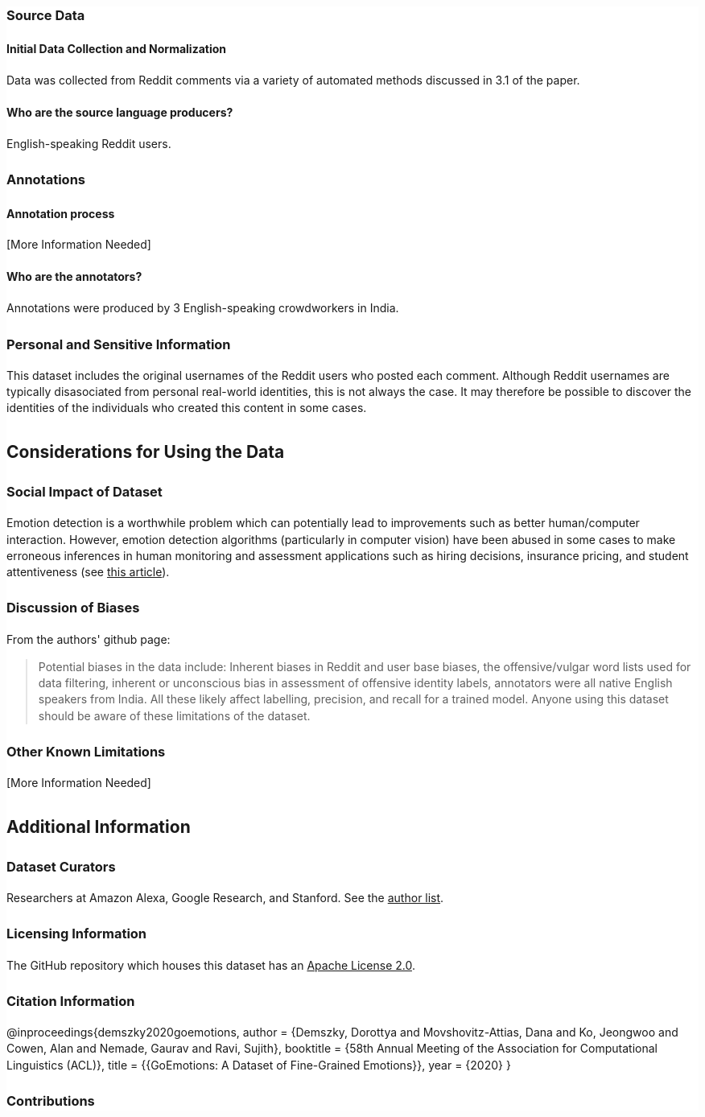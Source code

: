 ### Source Data
#### Initial Data Collection and Normalization
Data was collected from Reddit comments via a variety of automated methods discussed in 3.1 of the paper.
#### Who are the source language producers?
English-speaking Reddit users.
### Annotations
#### Annotation process
[More Information Needed]
#### Who are the annotators?
Annotations were produced by 3 English-speaking crowdworkers in India.
### Personal and Sensitive Information
This dataset includes the original usernames of the Reddit users who posted each comment. Although Reddit usernames
are typically disasociated from personal real-world identities, this is not always the case. It may therefore be
possible to discover the identities of the individuals who created this content in some cases.
## Considerations for Using the Data
### Social Impact of Dataset
Emotion detection is a worthwhile problem which can potentially lead to improvements such as better human/computer
interaction. However, emotion detection algorithms (particularly in computer vision) have been abused in some cases
to make erroneous inferences in human monitoring and assessment applications such as hiring decisions, insurance
pricing, and student attentiveness (see
[this article](https://www.unite.ai/ai-now-institute-warns-about-misuse-of-emotion-detection-software-and-other-ethical-issues/)).
### Discussion of Biases
From the authors' github page:
> Potential biases in the data include: Inherent biases in Reddit and user base biases, the offensive/vulgar word lists used for data filtering, inherent or unconscious bias in assessment of offensive identity labels, annotators were all native English speakers from India. All these likely affect labelling, precision, and recall for a trained model. Anyone using this dataset should be aware of these limitations of the dataset.
### Other Known Limitations
[More Information Needed]
## Additional Information
### Dataset Curators
Researchers at Amazon Alexa, Google Research, and Stanford. See the [author list](https://arxiv.org/abs/2005.00547).
### Licensing Information
The GitHub repository which houses this dataset has an
[Apache License 2.0](https://github.com/google-research/google-research/blob/master/LICENSE).
### Citation Information
@inproceedings{demszky2020goemotions,
 author = {Demszky, Dorottya and Movshovitz-Attias, Dana and Ko, Jeongwoo and Cowen, Alan and Nemade, Gaurav and Ravi, Sujith},
 booktitle = {58th Annual Meeting of the Association for Computational Linguistics (ACL)},
 title = {{GoEmotions: A Dataset of Fine-Grained Emotions}},
 year = {2020}
}
### Contributions